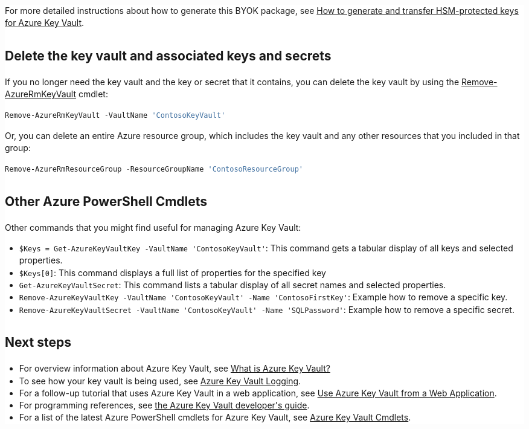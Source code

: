 For more detailed instructions about how to generate this BYOK package, see [How to generate and transfer HSM-protected keys for Azure Key Vault](key-vault-hsm-protected-keys.md).

## <a id="delete"></a>Delete the key vault and associated keys and secrets
If you no longer need the key vault and the key or secret that it contains, you can delete the key vault by using the [Remove-AzureRmKeyVault](/powershell/module/azurerm.keyvault/remove-azurermkeyvault) cmdlet:

```powershell
Remove-AzureRmKeyVault -VaultName 'ContosoKeyVault'
```

Or, you can delete an entire Azure resource group, which includes the key vault and any other resources that you included in that group:

```powershell
Remove-AzureRmResourceGroup -ResourceGroupName 'ContosoResourceGroup'
```

## <a id="other"></a>Other Azure PowerShell Cmdlets
Other commands that you might find useful for managing Azure Key Vault:

- `$Keys = Get-AzureKeyVaultKey -VaultName 'ContosoKeyVault'`: This command gets a tabular display of all keys and selected properties.
- `$Keys[0]`: This command displays a full list of properties for the specified key
- `Get-AzureKeyVaultSecret`: This command lists a tabular display of all secret names and selected properties.
- `Remove-AzureKeyVaultKey -VaultName 'ContosoKeyVault' -Name 'ContosoFirstKey'`: Example how to remove a specific key.
- `Remove-AzureKeyVaultSecret -VaultName 'ContosoKeyVault' -Name 'SQLPassword'`: Example how to remove a specific secret.

## Next steps

- For overview information about Azure Key Vault, see [What is Azure Key Vault?](key-vault-whatis.md)
- To see how your key vault is being used, see [Azure Key Vault Logging](key-vault-logging.md).
- For a follow-up tutorial that uses Azure Key Vault in a web application, see [Use Azure Key Vault from a Web Application](key-vault-use-from-web-application.md).
- For programming references, see [the Azure Key Vault developer's guide](key-vault-developers-guide.md).
- For a list of the latest Azure PowerShell cmdlets for Azure Key Vault, see [Azure Key Vault Cmdlets](/powershell/module/azurerm.keyvault/#key_vault).